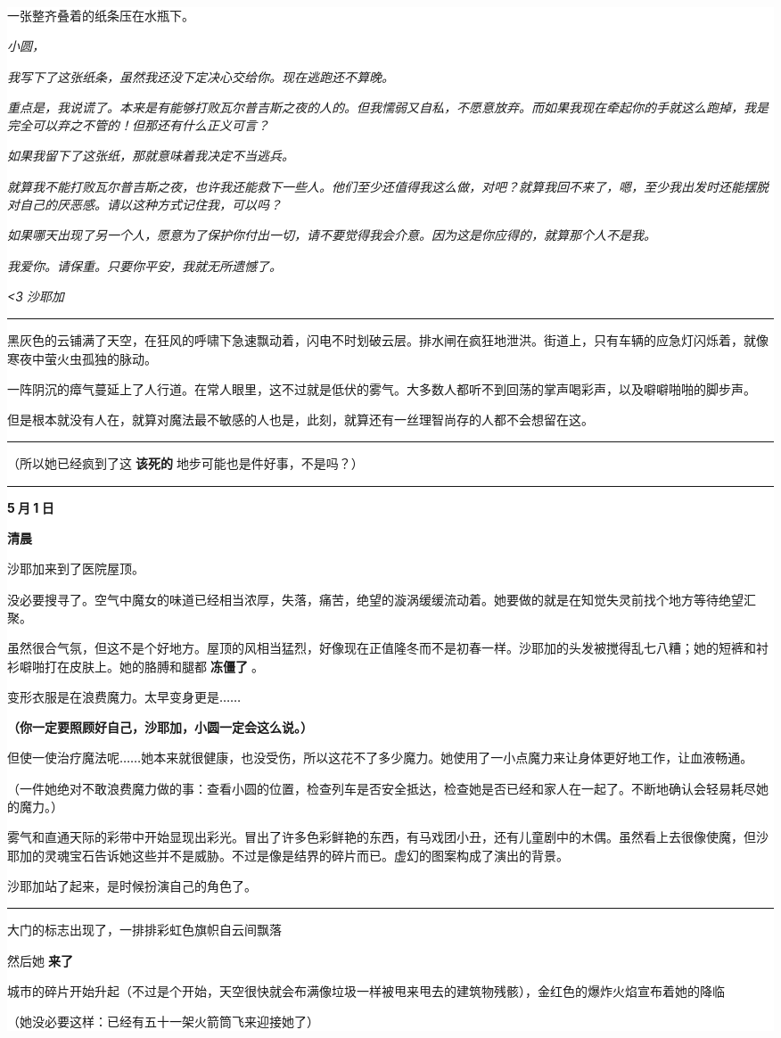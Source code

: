 一张整齐叠着的纸条压在水瓶下。

*小圆，*

*我写下了这张纸条，虽然我还没下定决心交给你。现在逃跑还不算晚。*

*重点是，我说谎了。本来是有能够打败瓦尔普吉斯之夜的人的。但我懦弱又自私，不愿意放弃。而如果我现在牵起你的手就这么跑掉，我是完全可以弃之不管的！但那还有什么正义可言？*

*如果我留下了这张纸，那就意味着我决定不当逃兵。*

*就算我不能打败瓦尔普吉斯之夜，也许我还能救下一些人。他们至少还值得我这么做，对吧？就算我回不来了，嗯，至少我出发时还能摆脱对自己的厌恶感。请以这种方式记住我，可以吗？*

*如果哪天出现了另一个人，愿意为了保护你付出一切，请不要觉得我会介意。因为这是你应得的，就算那个人不是我。*

*我爱你。请保重。只要你平安，我就无所遗憾了。*

*<3* *沙耶加*

***

黑灰色的云铺满了天空，在狂风的呼啸下急速飘动着，闪电不时划破云层。排水闸在疯狂地泄洪。街道上，只有车辆的应急灯闪烁着，就像寒夜中萤火虫孤独的脉动。

一阵阴沉的瘴气蔓延上了人行道。在常人眼里，这不过就是低伏的雾气。大多数人都听不到回荡的掌声喝彩声，以及噼噼啪啪的脚步声。

但是根本就没有人在，就算对魔法最不敏感的人也是，此刻，就算还有一丝理智尚存的人都不会想留在这。

***

（所以她已经疯到了这 **该死的** 地步可能也是件好事，不是吗？）

***

**5 月 1 日**

**清晨**

沙耶加来到了医院屋顶。

没必要搜寻了。空气中魔女的味道已经相当浓厚，失落，痛苦，绝望的漩涡缓缓流动着。她要做的就是在知觉失灵前找个地方等待绝望汇聚。

虽然很合气氛，但这不是个好地方。屋顶的风相当猛烈，好像现在正值隆冬而不是初春一样。沙耶加的头发被搅得乱七八糟；她的短裤和衬衫噼啪打在皮肤上。她的胳膊和腿都 **冻僵了** 。

变形衣服是在浪费魔力。太早变身更是……

**（你一定要照顾好自己，沙耶加，小圆一定会这么说。）**

但使一使治疗魔法呢……她本来就很健康，也没受伤，所以这花不了多少魔力。她使用了一小点魔力来让身体更好地工作，让血液畅通。

（一件她绝对不敢浪费魔力做的事：查看小圆的位置，检查列车是否安全抵达，检查她是否已经和家人在一起了。不断地确认会轻易耗尽她的魔力。）

雾气和直通天际的彩带中开始显现出彩光。冒出了许多色彩鲜艳的东西，有马戏团小丑，还有儿童剧中的木偶。虽然看上去很像使魔，但沙耶加的灵魂宝石告诉她这些并不是威胁。不过是像是结界的碎片而已。虚幻的图案构成了演出的背景。

沙耶加站了起来，是时候扮演自己的角色了。

***

大门的标志出现了，一排排彩虹色旗帜自云间飘落

然后她 **来了**

城市的碎片开始升起（不过是个开始，天空很快就会布满像垃圾一样被甩来甩去的建筑物残骸），金红色的爆炸火焰宣布着她的降临

（她没必要这样：已经有五十一架火箭筒飞来迎接她了）
